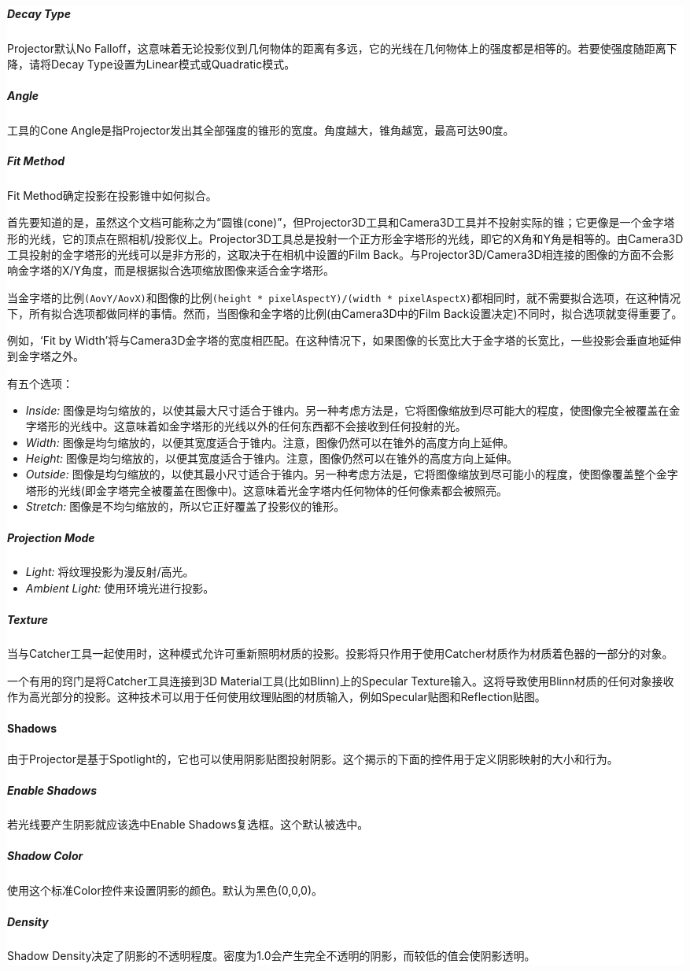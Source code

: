 ##### Decay Type

Projector默认No Falloff，这意味着无论投影仪到几何物体的距离有多远，它的光线在几何物体上的强度都是相等的。若要使强度随距离下降，请将Decay Type设置为Linear模式或Quadratic模式。

##### Angle

工具的Cone Angle是指Projector发出其全部强度的锥形的宽度。角度越大，锥角越宽，最高可达90度。

##### Fit Method

Fit Method确定投影在投影锥中如何拟合。

首先要知道的是，虽然这个文档可能称之为“圆锥(cone)”，但Projector3D工具和Camera3D工具并不投射实际的锥；它更像是一个金字塔形的光线，它的顶点在照相机/投影仪上。Projector3D工具总是投射一个正方形金字塔形的光线，即它的X角和Y角是相等的。由Camera3D工具投射的金字塔形的光线可以是非方形的，这取决于在相机中设置的Film Back。与Projector3D/Camera3D相连接的图像的方面不会影响金字塔的X/Y角度，而是根据拟合选项缩放图像来适合金字塔形。

当金字塔的比例`(AovY/AovX)`和图像的比例`(height * pixelAspectY)/(width * pixelAspectX)`都相同时，就不需要拟合选项，在这种情况下，所有拟合选项都做同样的事情。然而，当图像和金字塔的比例(由Camera3D中的Film Back设置决定)不同时，拟合选项就变得重要了。

例如，‘Fit by Width’将与Camera3D金字塔的宽度相匹配。在这种情况下，如果图像的长宽比大于金字塔的长宽比，一些投影会垂直地延伸到金字塔之外。

有五个选项：

- *Inside:* 图像是均匀缩放的，以使其最大尺寸适合于锥内。另一种考虑方法是，它将图像缩放到尽可能大的程度，使图像完全被覆盖在金字塔形的光线中。这意味着如金字塔形的光线以外的任何东西都不会接收到任何投射的光。
- *Width:* 图像是均匀缩放的，以便其宽度适合于锥内。注意，图像仍然可以在锥外的高度方向上延伸。
- *Height:* 图像是均匀缩放的，以便其宽度适合于锥内。注意，图像仍然可以在锥外的高度方向上延伸。
- *Outside:* 图像是均匀缩放的，以使其最小尺寸适合于锥内。另一种考虑方法是，它将图像缩放到尽可能小的程度，使图像覆盖整个金字塔形的光线(即金字塔完全被覆盖在图像中)。这意味着光金字塔内任何物体的任何像素都会被照亮。
- *Stretch:* 图像是不均匀缩放的，所以它正好覆盖了投影仪的锥形。

##### Projection Mode

- *Light:* 将纹理投影为漫反射/高光。
- *Ambient Light:* 使用环境光进行投影。

##### Texture

当与Catcher工具一起使用时，这种模式允许可重新照明材质的投影。投影将只作用于使用Catcher材质作为材质着色器的一部分的对象。

一个有用的窍门是将Catcher工具连接到3D Material工具(比如Blinn)上的Specular Texture输入。这将导致使用Blinn材质的任何对象接收作为高光部分的投影。这种技术可以用于任何使用纹理贴图的材质输入，例如Specular贴图和Reflection贴图。

#### Shadows

由于Projector是基于Spotlight的，它也可以使用阴影贴图投射阴影。这个揭示的下面的控件用于定义阴影映射的大小和行为。

##### Enable Shadows

若光线要产生阴影就应该选中Enable Shadows复选框。这个默认被选中。

##### Shadow Color

使用这个标准Color控件来设置阴影的颜色。默认为黑色(0,0,0)。

##### Density

Shadow Density决定了阴影的不透明程度。密度为1.0会产生完全不透明的阴影，而较低的值会使阴影透明。
